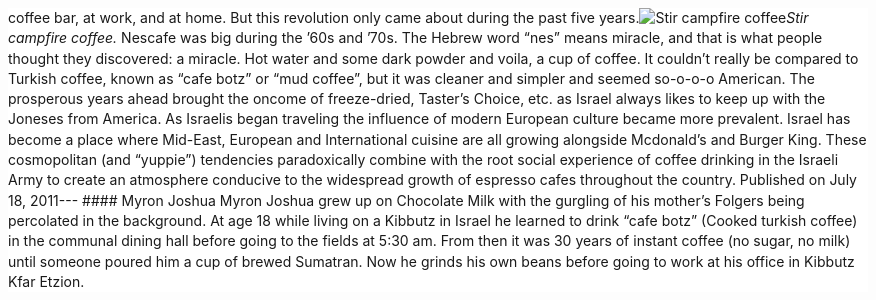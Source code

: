 coffee bar, at work, and at home. But this revolution only came about during the past five years.![Stir campfire coffee](https://ineedcoffee.com/assets/is_stir.eZGBcJAf_1YgA0H.webp)_Stir campfire coffee._ Nescafe was big during the ’60s and ’70s. The Hebrew word “nes” means miracle, and that is what people thought they discovered: a miracle. Hot water and some dark powder and voila, a cup of coffee. It couldn’t really be compared to Turkish coffee, known as “cafe botz” or “mud coffee”, but it was cleaner and simpler and seemed so-o-o-o American. The prosperous years ahead brought the oncome of freeze-dried, Taster’s Choice, etc. as Israel always likes to keep up with the Joneses from America. As Israelis began traveling the influence of modern European culture became more prevalent. Israel has become a place where Mid-East, European and International cuisine are all growing alongside Mcdonald’s and Burger King. These cosmopolitan (and “yuppie”) tendencies paradoxically combine with the root social experience of coffee drinking in the Israeli Army to create an atmosphere conducive to the widespread growth of espresso cafes throughout the country. Published on July 18, 2011--- #### Myron Joshua Myron Joshua grew up on Chocolate Milk with the gurgling of his mother’s Folgers being percolated in the background. At age 18 while living on a Kibbutz in Israel he learned to drink “cafe botz” (Cooked turkish coffee) in the communal dining hall before going to the fields at 5:30 am. From then it was 30 years of instant coffee (no sugar, no milk) until someone poured him a cup of brewed Sumatran. Now he grinds his own beans before going to work at his office in Kibbutz Kfar Etzion.